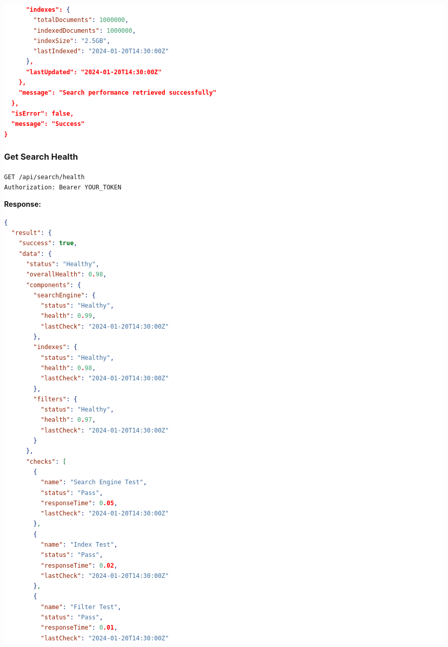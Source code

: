 ```json
      "indexes": {
        "totalDocuments": 1000000,
        "indexedDocuments": 1000000,
        "indexSize": "2.5GB",
        "lastIndexed": "2024-01-20T14:30:00Z"
      },
      "lastUpdated": "2024-01-20T14:30:00Z"
    },
    "message": "Search performance retrieved successfully"
  },
  "isError": false,
  "message": "Success"
}
```

### Get Search Health
```http
GET /api/search/health
Authorization: Bearer YOUR_TOKEN
```

**Response:**
```json
{
  "result": {
    "success": true,
    "data": {
      "status": "Healthy",
      "overallHealth": 0.98,
      "components": {
        "searchEngine": {
          "status": "Healthy",
          "health": 0.99,
          "lastCheck": "2024-01-20T14:30:00Z"
        },
        "indexes": {
          "status": "Healthy",
          "health": 0.98,
          "lastCheck": "2024-01-20T14:30:00Z"
        },
        "filters": {
          "status": "Healthy",
          "health": 0.97,
          "lastCheck": "2024-01-20T14:30:00Z"
        }
      },
      "checks": [
        {
          "name": "Search Engine Test",
          "status": "Pass",
          "responseTime": 0.05,
          "lastCheck": "2024-01-20T14:30:00Z"
        },
        {
          "name": "Index Test",
          "status": "Pass",
          "responseTime": 0.02,
          "lastCheck": "2024-01-20T14:30:00Z"
        },
        {
          "name": "Filter Test",
          "status": "Pass",
          "responseTime": 0.01,
          "lastCheck": "2024-01-20T14:30:00Z"
```